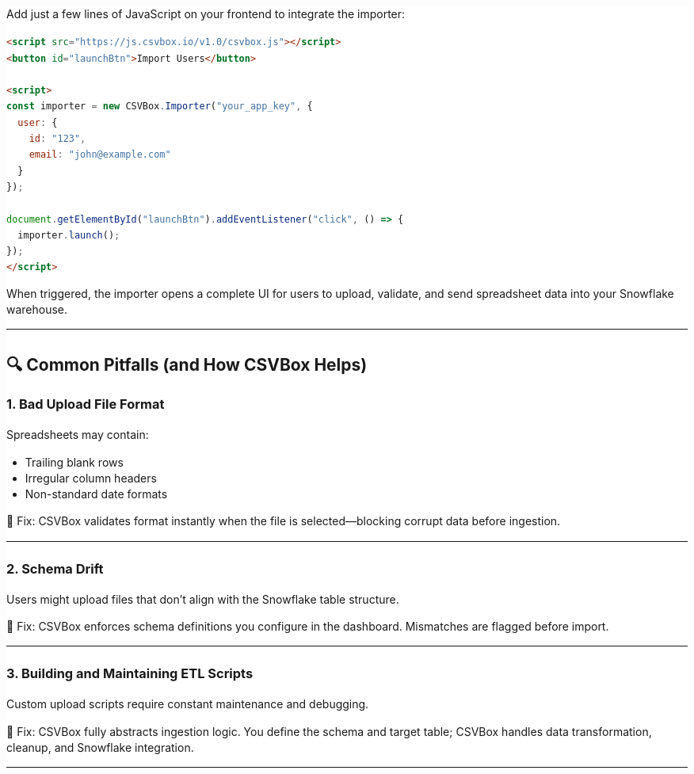 Add just a few lines of JavaScript on your frontend to integrate the importer:

```html
<script src="https://js.csvbox.io/v1.0/csvbox.js"></script>
<button id="launchBtn">Import Users</button>

<script>
const importer = new CSVBox.Importer("your_app_key", {
  user: {
    id: "123",
    email: "john@example.com"
  }
});

document.getElementById("launchBtn").addEventListener("click", () => {
  importer.launch();
});
</script>
```

When triggered, the importer opens a complete UI for users to upload, validate, and send spreadsheet data into your Snowflake warehouse.

---

## 🔍 Common Pitfalls (and How CSVBox Helps)

### 1. Bad Upload File Format

Spreadsheets may contain:

- Trailing blank rows
- Irregular column headers
- Non-standard date formats

🔧 Fix: CSVBox validates format instantly when the file is selected—blocking corrupt data before ingestion.

---

### 2. Schema Drift

Users might upload files that don’t align with the Snowflake table structure.

🔧 Fix: CSVBox enforces schema definitions you configure in the dashboard. Mismatches are flagged before import.

---

### 3. Building and Maintaining ETL Scripts

Custom upload scripts require constant maintenance and debugging.

🔧 Fix: CSVBox fully abstracts ingestion logic. You define the schema and target table; CSVBox handles data transformation, cleanup, and Snowflake integration.

---